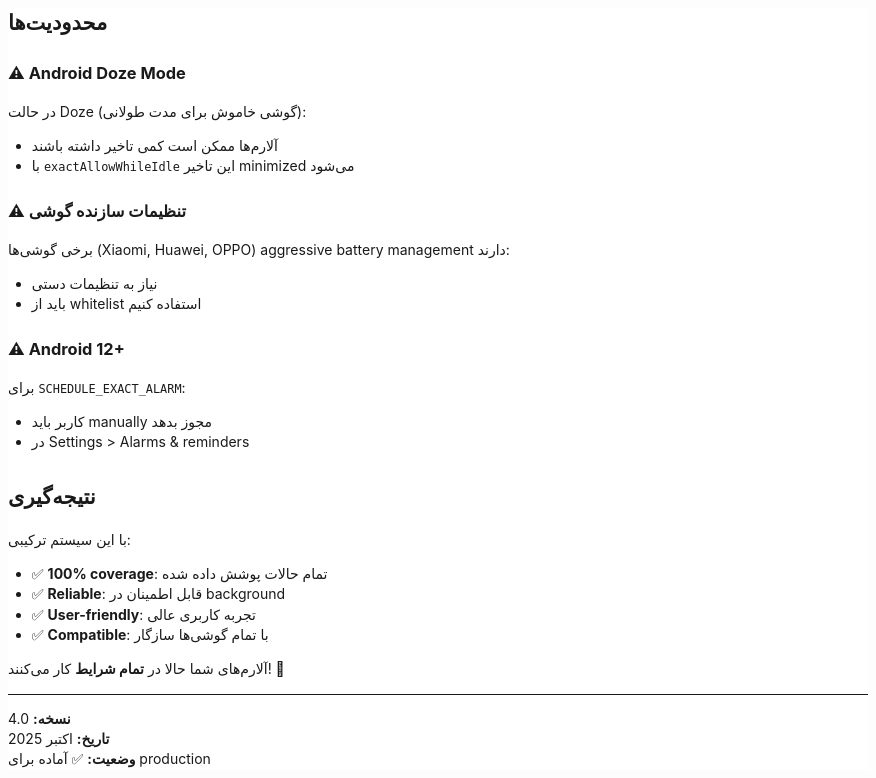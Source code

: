 ## محدودیت‌ها

### ⚠️ Android Doze Mode

در حالت Doze (گوشی خاموش برای مدت طولانی):

- آلارم‌ها ممکن است کمی تاخیر داشته باشند
- با `exactAllowWhileIdle` این تاخیر minimized می‌شود

### ⚠️ تنظیمات سازنده گوشی

برخی گوشی‌ها (Xiaomi, Huawei, OPPO) aggressive battery management دارند:

- نیاز به تنظیمات دستی
- باید از whitelist استفاده کنیم

### ⚠️ Android 12+

برای `SCHEDULE_EXACT_ALARM`:

- کاربر باید manually مجوز بدهد
- در Settings > Alarms & reminders

## نتیجه‌گیری

با این سیستم ترکیبی:

- ✅ **100% coverage**: تمام حالات پوشش داده شده
- ✅ **Reliable**: قابل اطمینان در background
- ✅ **User-friendly**: تجربه کاربری عالی
- ✅ **Compatible**: با تمام گوشی‌ها سازگار

آلارم‌های شما حالا در **تمام شرایط** کار می‌کنند! 🎉

---

**نسخه:** 4.0  
**تاریخ:** اکتبر 2025  
**وضعیت:** ✅ آماده برای production
